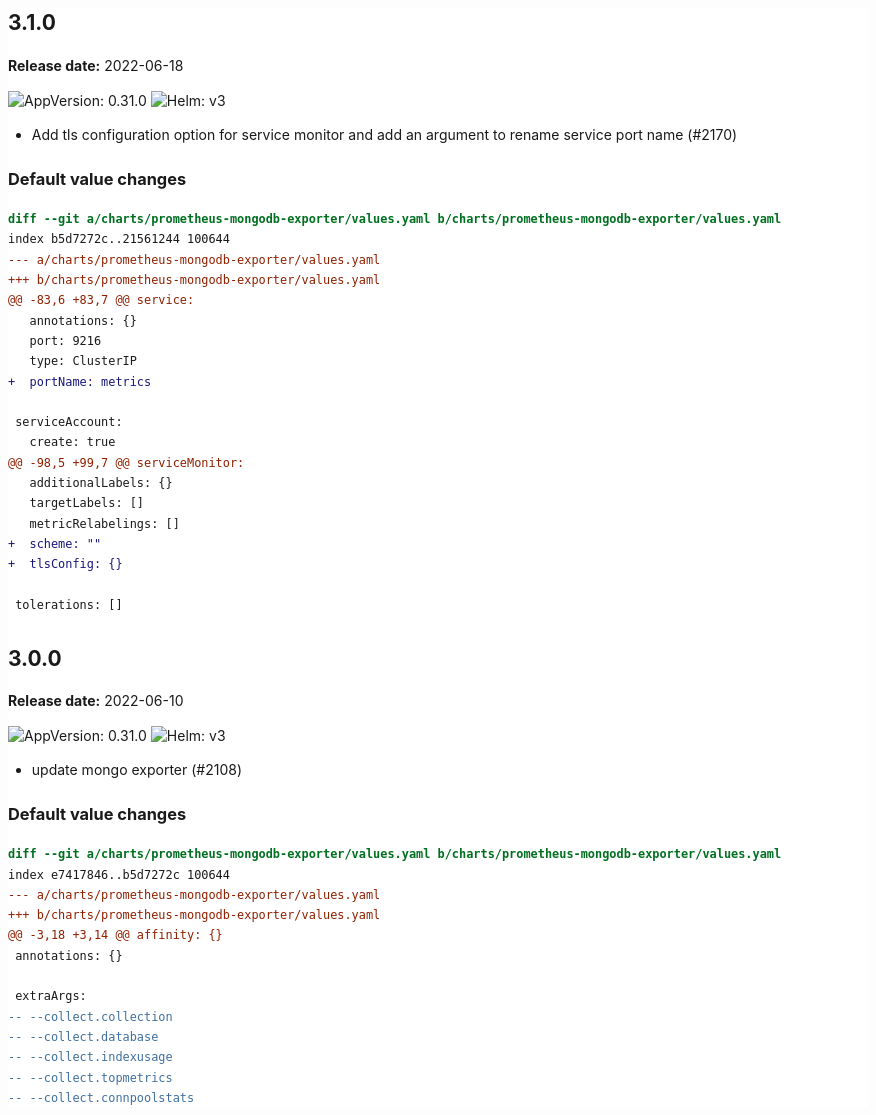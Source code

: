 ## 3.1.0

**Release date:** 2022-06-18

![AppVersion: 0.31.0](https://img.shields.io/static/v1?label=AppVersion&message=0.31.0&color=success)
![Helm: v3](https://img.shields.io/static/v1?label=Helm&message=v3&color=informational&logo=helm)

* Add tls configuration option for service monitor and add an argument to rename service port name (#2170)

### Default value changes

```diff
diff --git a/charts/prometheus-mongodb-exporter/values.yaml b/charts/prometheus-mongodb-exporter/values.yaml
index b5d7272c..21561244 100644
--- a/charts/prometheus-mongodb-exporter/values.yaml
+++ b/charts/prometheus-mongodb-exporter/values.yaml
@@ -83,6 +83,7 @@ service:
   annotations: {}
   port: 9216
   type: ClusterIP
+  portName: metrics
 
 serviceAccount:
   create: true
@@ -98,5 +99,7 @@ serviceMonitor:
   additionalLabels: {}
   targetLabels: []
   metricRelabelings: []
+  scheme: ""
+  tlsConfig: {}
 
 tolerations: []

```

## 3.0.0

**Release date:** 2022-06-10

![AppVersion: 0.31.0](https://img.shields.io/static/v1?label=AppVersion&message=0.31.0&color=success)
![Helm: v3](https://img.shields.io/static/v1?label=Helm&message=v3&color=informational&logo=helm)

* update mongo exporter (#2108)

### Default value changes

```diff
diff --git a/charts/prometheus-mongodb-exporter/values.yaml b/charts/prometheus-mongodb-exporter/values.yaml
index e7417846..b5d7272c 100644
--- a/charts/prometheus-mongodb-exporter/values.yaml
+++ b/charts/prometheus-mongodb-exporter/values.yaml
@@ -3,18 +3,14 @@ affinity: {}
 annotations: {}
 
 extraArgs:
-- --collect.collection
-- --collect.database
-- --collect.indexusage
-- --collect.topmetrics
-- --collect.connpoolstats
```